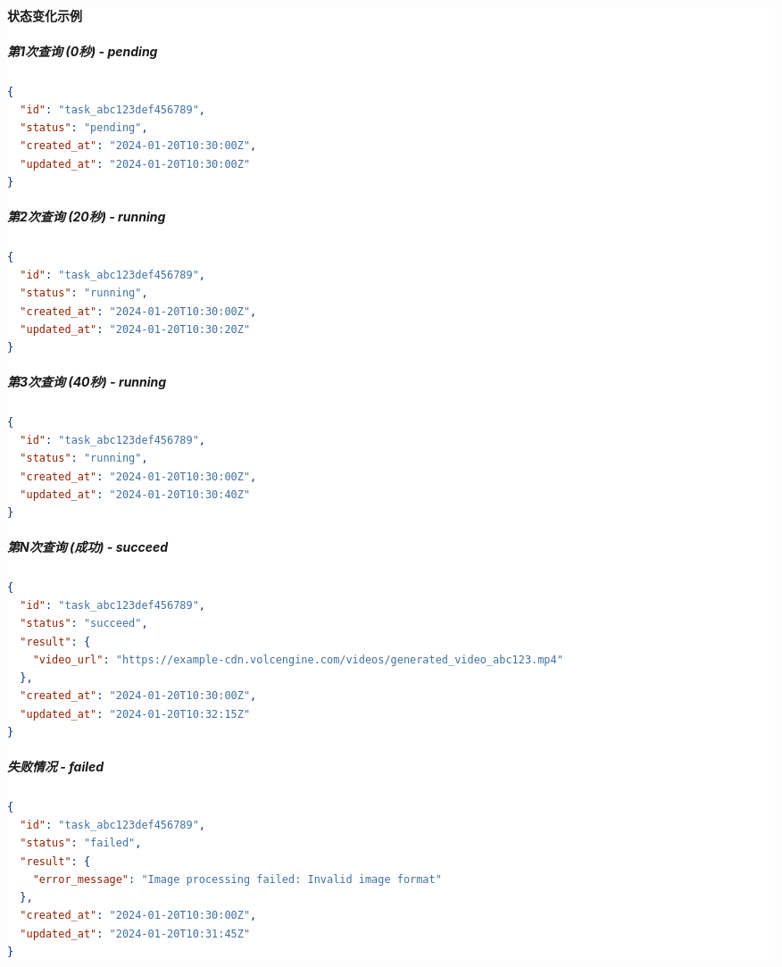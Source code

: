 #### **状态变化示例**

##### **第1次查询 (0秒) - pending**
```json
{
  "id": "task_abc123def456789",
  "status": "pending",
  "created_at": "2024-01-20T10:30:00Z",
  "updated_at": "2024-01-20T10:30:00Z"
}
```

##### **第2次查询 (20秒) - running**
```json
{
  "id": "task_abc123def456789",
  "status": "running",
  "created_at": "2024-01-20T10:30:00Z",
  "updated_at": "2024-01-20T10:30:20Z"
}
```

##### **第3次查询 (40秒) - running**
```json
{
  "id": "task_abc123def456789",
  "status": "running",
  "created_at": "2024-01-20T10:30:00Z",
  "updated_at": "2024-01-20T10:30:40Z"
}
```

##### **第N次查询 (成功) - succeed**
```json
{
  "id": "task_abc123def456789",
  "status": "succeed",
  "result": {
    "video_url": "https://example-cdn.volcengine.com/videos/generated_video_abc123.mp4"
  },
  "created_at": "2024-01-20T10:30:00Z",
  "updated_at": "2024-01-20T10:32:15Z"
}
```

##### **失败情况 - failed**
```json
{
  "id": "task_abc123def456789",
  "status": "failed",
  "result": {
    "error_message": "Image processing failed: Invalid image format"
  },
  "created_at": "2024-01-20T10:30:00Z",
  "updated_at": "2024-01-20T10:31:45Z"
}
```
